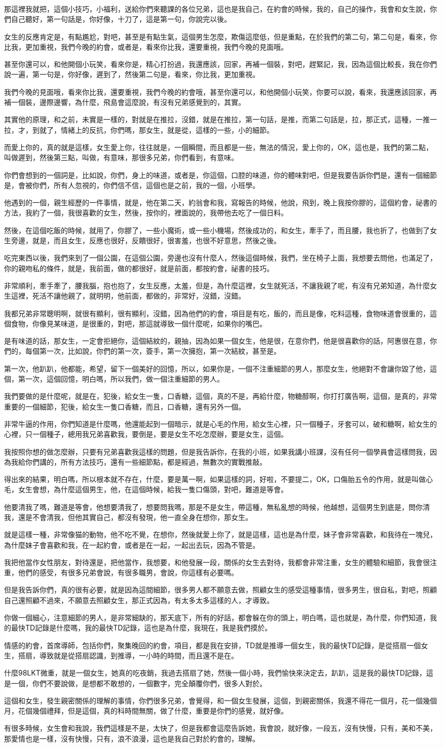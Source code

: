 那這裡我就把，這個小技巧，小福利，送給你們來聽課的各位兄弟，這也是我自己，在約會的時候，我的，自己的操作，我會和女生說，你們自己聽好，第一句話是，你好像，十刀了，這是第一句，你說完以後。

女生的反應肯定是，有點尷尬，對吧，甚至是有點生氣，這個男生怎麼，欺傷這麼低，但是重點，在於我們的第二句，第二句是，看來，你比我，更加重視，我們今晚的約會，或者是，看來你比我，還要重視，我們今晚的見面哦。

甚至你還可以，和他開個小玩笑，看來你是，精心打扮過，我還應該，回家，再補一個裝，對吧，趕緊記，我，因為這個比較長，我在你們說一遍，第一句是，你好像，遲到了，然後第二句是，看來，你比我，更加重視。

我們今晚的見面哦，看來你比我，還要重視，我們今晚的約會哦，甚至你還可以，和他開個小玩笑，你要可以說，看來，我還應該回家，再補一個裝，邊際邊響，為什麼，飛島會這麼說，有沒有兄弟感覺到的，其實。

其實他的原理，和之前，未實是一樣的，對就是在推拉，沒錯，就是在推拉，第一句話，是推，而第二句話是，拉，那正式，這種，一推一拉，才，到就了，情緒上的反抗，你們嗎，那女生，就是從，這樣的一些，小的細節。

而愛上你的，真的就是這樣，女生愛上你，往往就是，一個瞬間，而且都是一些，無法的情況，愛上你的，OK，這也是，我們的第二點，叫做遲到，然後第三點，叫做，有意味，那很多兄弟，你們看到，有意味。

你們會想到的一個詞是，比如說，你們，身上的味道，或者是，你這個，口腔的味道，你的體味對吧，但是我要告訴你們是，還有一個細節是，會被你們，所有人忽視的，你們信不信，這個也是之前，我的一個，小班學。

他遇到的一個，親生經歷的一件事情，就是，他在第二天，約翁會和我，寫報告的時候，他說，飛到，晚上我按你膠的，這個約會，祕書的方法，我約了一個，我很喜歡的女生，然後，按你的，裡面說的，我帶他去吃了一個日料。

然後，在這個吃飯的時候，就用了，你膠了，一些小魔術，或一些小機場，然後成功的，和女生，牽手了，而且腰，我也折了，也做到了女生旁邊，就是，而且女生，反應也很好，反饋很好，很害羞，也很不好意思，然後之後。

吃完東西以後，我們來到了一個公園，在這個公園，旁邊也沒有什麼人，然後這個時候，我們，坐在椅子上面，我想要去問他，也滿足了，你的親吻私的條件，就是，我前面，做的都很好，就是前面，都按約會，祕書的技巧。

非常順利，牽手牽了，腰我腦，抱也抱了，女生反應，太羞，但是，為什麼這裡，女生就死活，不讓我親了呢，有沒有兄弟知道，為什麼女生這裡，死活不讓他親了，就明明，他前面，都做的，非常好，沒錯，沒錯。

我都兄弟非常聰明啊，就很有顯利，很有顯利，沒錯，因為他們的約會，項目是有吃，飯的，而且是像，吃料這種，食物味道會很重的，這個食物，你像見某味道，是很重的，對吧，那這就導致一個什麼呢，如果你的嘴巴。

是有味道的話，那女生，一定會拒絕你，這個結紋的，親抽，因為如果一個女生，他是很，在意你們，他是很喜歡你的話，阿惠很在意，你們的，每個第一次，比如說，你們的第一次，簽手，第一次擁抱，第一次結紋，甚至是。

第一次，他趴趴，他都能，希望，留下一個美好的回憶，所以，如果你是，一個不注重細節的男人，那麼女生，他絕對不會讓你毀了他，這個，第一次，這個回憶，明白嗎，所以我們，做一個注重細節的男人。

我們要做的是什麼呢，就是在，犯後，給女生一隻，口香糖，這個，真的不是，再給什麼，物糖醇啊，你打打廣告啊，這個，是真的，非常重要的一個細節，犯後，給女生一隻口香糖，而且，口香糖，還有另外一個。

非常牛逼的作用，你們知道是什麼嗎，他還能起到一個暗示，就是心毛的作用，給女生心裡，只一個種子，牙套可以，破和糖啊，給女生的心裡，只一個種子，總用我兄弟喜歡我，要倒是，要是女生不吃怎麼辦，要是女生，這個。

我按照你想的做怎麼辦，只要有兄弟喜歡我這樣的問題，但是我告訴你，在我的小班，如果我講小班課，沒有任何一個學員會這樣問我，因為我給你們講的，所有方法技巧，還有一些細節點，都是經過，無數次的實戰推敲。

得出來的結果，明白嗎，所以根本就不存在，什麼，要是萬一啊，如果這樣的詞，好啦，不要提二，OK，口傷胎五令的作用，就是叫做心毛，女生會想，為什麼這個男生，他，在這個時候，給我一隻口傷頭，對吧，難道是等會。

他要清我了嗎，難道是等會，他想要清我了，想要問我嗎，那是不是女生，帶這種，無私亂想的時候，他越想，這個男生到底是，問你清我，還是不會清我，但他其實自己，都沒有發現，他一直全身在想你，那女生。

就是這樣一種，非常像猫的動物，他不吃不覺，在想你，然後就愛上你了，就是這樣，這也是為什麼，妹子會非常喜歡，和我待在一塊兒，為什麼妹子會喜歡和我，在一起約會，或者是在一起，一起出去玩，因為不管是。

我把他當作女性朋友，對待還是，把他當作，我想要，和他發展一段，關係的女生去對待，我都會非常注重，女生的體驗和細節，我會很注重，他們的感受，有很多兄弟會說，有很多職男，會說，你這樣有必要嗎。

但是我告訴你們，真的很有必要，就是因為這間細節，很多男人都不願意去做，照顧女生的感受這種事情，很多男生，很自私，對吧，照顧自己還照顧不過來，不願意去照顧女生，那正式因為，有太多太多這樣的人，才導致。

你做一個細心，注意細節的男人，是非常細缺的，那天底下，所有的好話，都會躲在你的頭上，明白嗎，這也就是，為什麼，你們知道，我的最快TD記錄是什麼嗎，我的最快TD記錄，這也是為什麼，我現在，我是我們摸於。

情感的約會，首席導師，包括你們，聚集晚回的約會，項目，都是我在安排，TD就是推導一個女生，我的最快TD記錄，是從搭扇一個女生，搭扇，導致就是從搭扇認識，到推導，一小時的時間，而且還不是在。

什麼98LKT微重，就是一個女生，她真的吃夜銷，我過去搭扇了她，然後一個小時，我們愉快來決定去，趴趴，這是我的最快TD記錄，這是一個，你們不要說做，是想都不敢想的，一個數字，完全顛覆你們，很多人對於。

這個和女生，發生親密關係的理解的事情，你們很多兄弟，會覺得，和一個女生發展，這個，到親密關係，我還不得花一個月，花一個幾個月，花個幾個禮拜，但是這個，真的科時間無關，做了什麼，重要是你們的感覺，就好像。

有很多時候，女生會和我說，我們這樣是不是，太快了，但是我都會這麼告訴她，我會說，就好像，一段五，沒有快慢，只有，美和不美，那愛情也是一樣，沒有快慢，只有，浪不浪漫，這也是我自己對於約會的，理解。
